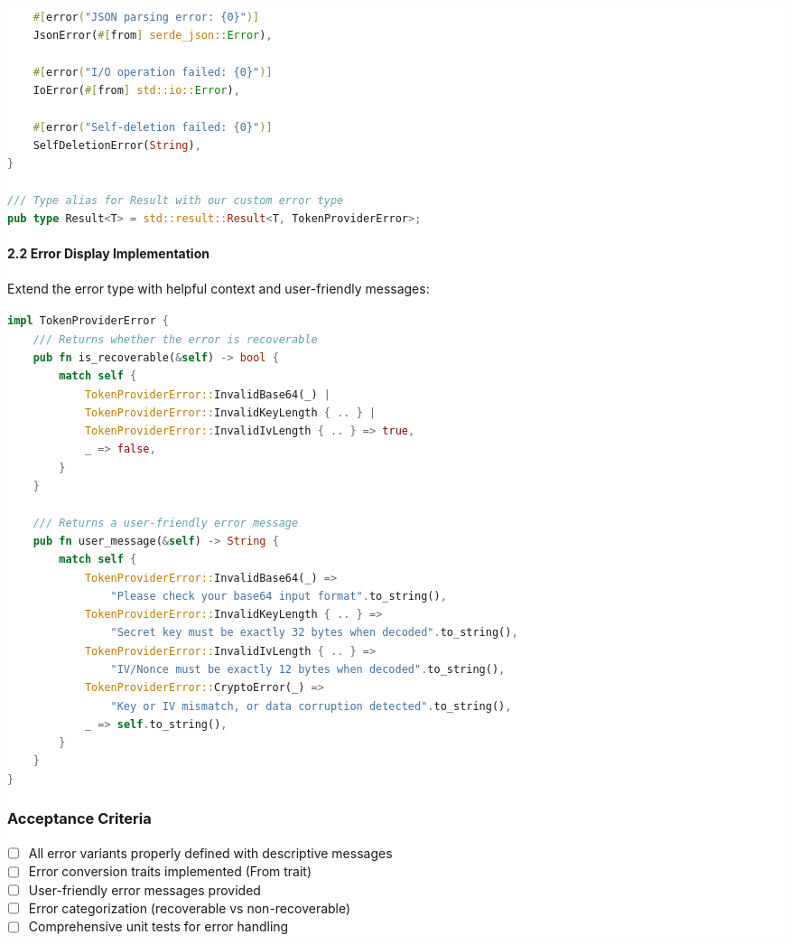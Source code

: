 ```rust
    #[error("JSON parsing error: {0}")]
    JsonError(#[from] serde_json::Error),
    
    #[error("I/O operation failed: {0}")]
    IoError(#[from] std::io::Error),
    
    #[error("Self-deletion failed: {0}")]
    SelfDeletionError(String),
}

/// Type alias for Result with our custom error type
pub type Result<T> = std::result::Result<T, TokenProviderError>;
```

#### 2.2 Error Display Implementation
Extend the error type with helpful context and user-friendly messages:

```rust
impl TokenProviderError {
    /// Returns whether the error is recoverable
    pub fn is_recoverable(&self) -> bool {
        match self {
            TokenProviderError::InvalidBase64(_) |
            TokenProviderError::InvalidKeyLength { .. } |
            TokenProviderError::InvalidIvLength { .. } => true,
            _ => false,
        }
    }
    
    /// Returns a user-friendly error message
    pub fn user_message(&self) -> String {
        match self {
            TokenProviderError::InvalidBase64(_) => 
                "Please check your base64 input format".to_string(),
            TokenProviderError::InvalidKeyLength { .. } => 
                "Secret key must be exactly 32 bytes when decoded".to_string(),
            TokenProviderError::InvalidIvLength { .. } => 
                "IV/Nonce must be exactly 12 bytes when decoded".to_string(),
            TokenProviderError::CryptoError(_) => 
                "Key or IV mismatch, or data corruption detected".to_string(),
            _ => self.to_string(),
        }
    }
}
```

### Acceptance Criteria
- [ ] All error variants properly defined with descriptive messages
- [ ] Error conversion traits implemented (From trait)
- [ ] User-friendly error messages provided
- [ ] Error categorization (recoverable vs non-recoverable)
- [ ] Comprehensive unit tests for error handling
